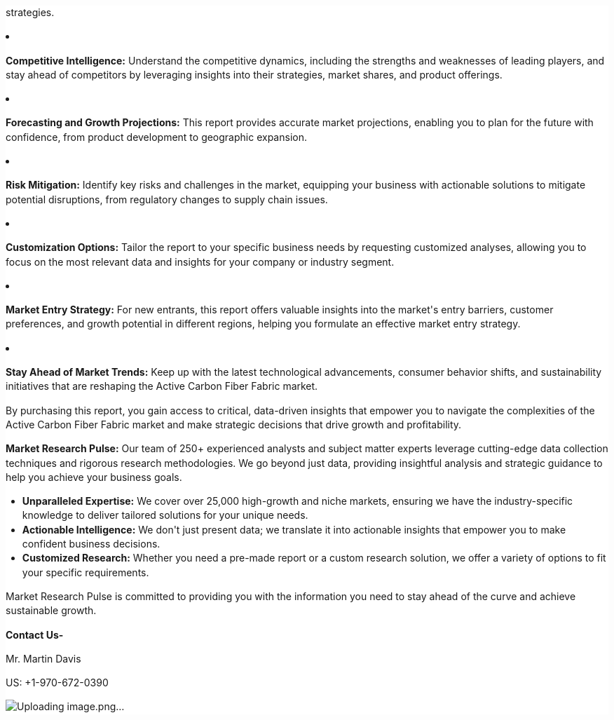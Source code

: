strategies.</p></li><li><p><strong>Competitive Intelligence:</strong> Understand the competitive dynamics, including the strengths and weaknesses of leading players, and stay ahead of competitors by leveraging insights into their strategies, market shares, and product offerings.</p></li><li><p><strong>Forecasting and Growth Projections:</strong> This report provides accurate market projections, enabling you to plan for the future with confidence, from product development to geographic expansion.</p></li><li><p><strong>Risk Mitigation:</strong> Identify key risks and challenges in the market, equipping your business with actionable solutions to mitigate potential disruptions, from regulatory changes to supply chain issues.</p></li><li><p><strong>Customization Options:</strong> Tailor the report to your specific business needs by requesting customized analyses, allowing you to focus on the most relevant data and insights for your company or industry segment.</p></li><li><p><strong>Market Entry Strategy:</strong> For new entrants, this report offers valuable insights into the market's entry barriers, customer preferences, and growth potential in different regions, helping you formulate an effective market entry strategy.</p></li><li><p><strong>Stay Ahead of Market Trends:</strong> Keep up with the latest technological advancements, consumer behavior shifts, and sustainability initiatives that are reshaping the Active Carbon Fiber Fabric market.</p></li></ol><p>By purchasing this report, you gain access to critical, data-driven insights that empower you to navigate the complexities of the Active Carbon Fiber Fabric market and make strategic decisions that drive growth and profitability.</p><p><strong>Market Research Pulse:</strong>&nbsp;Our team of 250+ experienced analysts and subject matter experts leverage cutting-edge data collection techniques and rigorous research methodologies. We go beyond just data, providing insightful analysis and strategic guidance to help you achieve your business goals.</p><ul><li><strong>Unparalleled Expertise:</strong>&nbsp;We cover over 25,000 high-growth and niche markets, ensuring we have the industry-specific knowledge to deliver tailored solutions for your unique needs.</li><li><strong>Actionable Intelligence:</strong>&nbsp;We don't just present data; we translate it into actionable insights that empower you to make confident business decisions.</li><li><strong>Customized Research:</strong>&nbsp;Whether you need a pre-made report or a custom research solution, we offer a variety of options to fit your specific requirements.</li></ul><p>Market Research Pulse is committed to providing you with the information you need to stay ahead of the curve and achieve sustainable growth.</p><p><strong>Contact Us-</strong></p><p>Mr. Martin Davis</p><p>US: +1-970-672-0390</p>
![Uploading image.png…]()

